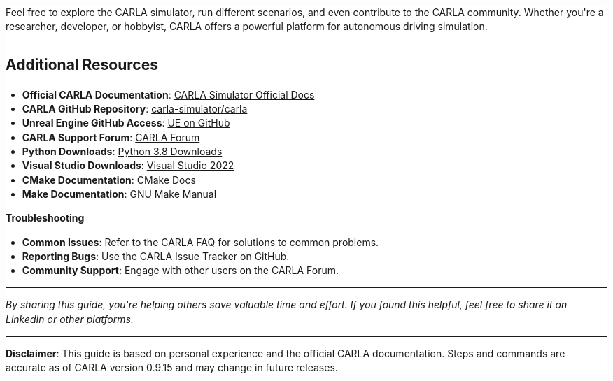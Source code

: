 Feel free to explore the CARLA simulator, run different scenarios, and even contribute to the CARLA community. Whether you're a researcher, developer, or hobbyist, CARLA offers a powerful platform for autonomous driving simulation.

## Additional Resources

- **Official CARLA Documentation**: [CARLA Simulator Official Docs](https://carla.readthedocs.io/en/latest/)
- **CARLA GitHub Repository**: [carla-simulator/carla](https://github.com/carla-simulator/carla)
- **Unreal Engine GitHub Access**: [UE on GitHub](https://www.unrealengine.com/en-US/ue-on-github)
- **CARLA Support Forum**: [CARLA Forum](https://forum.carla.org/)
- **Python Downloads**: [Python 3.8 Downloads](https://www.python.org/downloads/release/python-380/)
- **Visual Studio Downloads**: [Visual Studio 2022](https://visualstudio.microsoft.com/downloads/)
- **CMake Documentation**: [CMake Docs](https://cmake.org/documentation/)
- **Make Documentation**: [GNU Make Manual](https://www.gnu.org/software/make/manual/make.html)

**Troubleshooting**

- **Common Issues**: Refer to the [CARLA FAQ](https://carla.readthedocs.io/en/latest/faq/) for solutions to common problems.  
- **Reporting Bugs**: Use the [CARLA Issue Tracker](https://github.com/carla-simulator/carla/issues) on GitHub.  
- **Community Support**: Engage with other users on the [CARLA Forum](https://forum.carla.org/).

---

*By sharing this guide, you're helping others save valuable time and effort. If you found this helpful, feel free to share it on LinkedIn or other platforms.*

---

**Disclaimer**: This guide is based on personal experience and the official CARLA documentation. Steps and commands are accurate as of CARLA version 0.9.15 and may change in future releases.